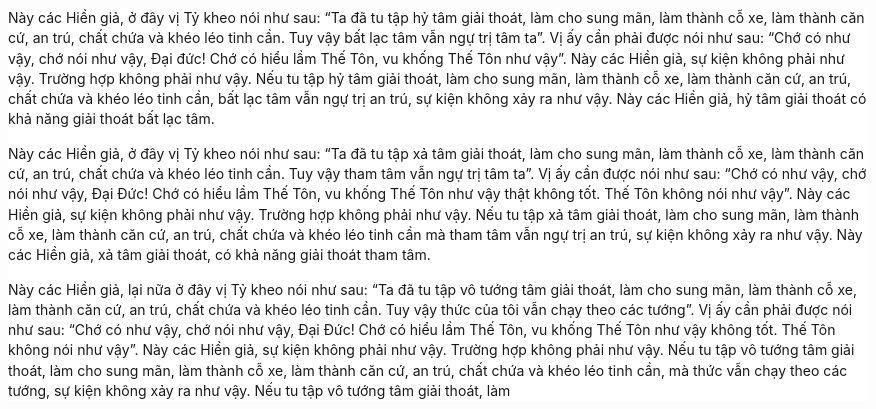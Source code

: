 Này các Hiền giả, ở đây vị Tỷ kheo nói như sau: “Ta đã tu tập hỷ tâm giải thoát, làm cho
sung mãn, làm thành cỗ xe, làm thành căn cứ, an trú, chất chứa và khéo léo tinh cần. Tuy
vậy bất lạc tâm vẫn ngự trị tâm ta”. Vị ấy cần phải được nói như sau: “Chớ có như vậy, chớ
nói như vậy, Ðại đức! Chớ có hiểu lầm Thế Tôn, vu khống Thế Tôn như vậy”. Này các
Hiền giả, sự kiện không phải như vậy. Trường hợp không phải như vậy. Nếu tu tập hỷ tâm
giải thoát, làm cho sung mãn, làm thành cỗ xe, làm thành căn cứ, an trú, chất chứa và khéo
léo tinh cần, bất lạc tâm vẫn ngự trị an trú, sự kiện không xảy ra như vậy. Này các Hiền giả,
hỷ tâm giải thoát có khả năng giải thoát bất lạc tâm.

Này các Hiền giả, ở đây vị Tỷ kheo nói như sau: “Ta đã tu tập xả tâm giải thoát, làm cho
sung mãn, làm thành cỗ xe, làm thành căn cứ, an trú, chất chứa và khéo léo tinh cần. Tuy
vậy tham tâm vẫn ngự trị tâm ta”. Vị ấy cần được nói như sau: “Chớ có như vậy, chớ nói
như vậy, Ðại Ðức! Chớ có hiểu lầm Thế Tôn, vu khống Thế Tôn như vậy thật không tốt.
Thế Tôn không nói như vậy”. Này các Hiền giả, sự kiện không phải như vậy. Trường hợp
không phải như vậy. Nếu tu tập xả tâm giải thoát, làm cho sung mãn, làm thành cỗ xe, làm
thành căn cứ, an trú, chất chứa và khéo léo tinh cần mà tham tâm vẫn ngự trị an trú, sự kiện
không xảy ra như vậy. Này các Hiền giả, xả tâm giải thoát, có khả năng giải thoát tham tâm.

Này các Hiền giả, lại nữa ở đây vị Tỷ kheo nói như sau: “Ta đã tu tập vô tướng tâm giải
thoát, làm cho sung mãn, làm thành cỗ xe, làm thành căn cứ, an trú, chất chứa và khéo léo
tinh cần. Tuy vậy thức của tôi vẫn chạy theo các tướng”. Vị ấy cần phải được nói như sau:
“Chớ có như vậy, chớ nói như vậy, Ðại Ðức! Chớ có hiểu lầm Thế Tôn, vu khống Thế Tôn
như vậy không tốt. Thế Tôn không nói như vậy”. Này các Hiền giả, sự kiện không phải như
vậy. Trường hợp không phải như vậy. Nếu tu tập vô tướng tâm giải thoát, làm cho sung
mãn, làm thành cỗ xe, làm thành căn cứ, an trú, chất chứa và khéo léo tinh cần, mà thức vẫn
chạy theo các tướng, sự kiện không xảy ra như vậy. Nếu tu tập vô tướng tâm giải thoát, làm
